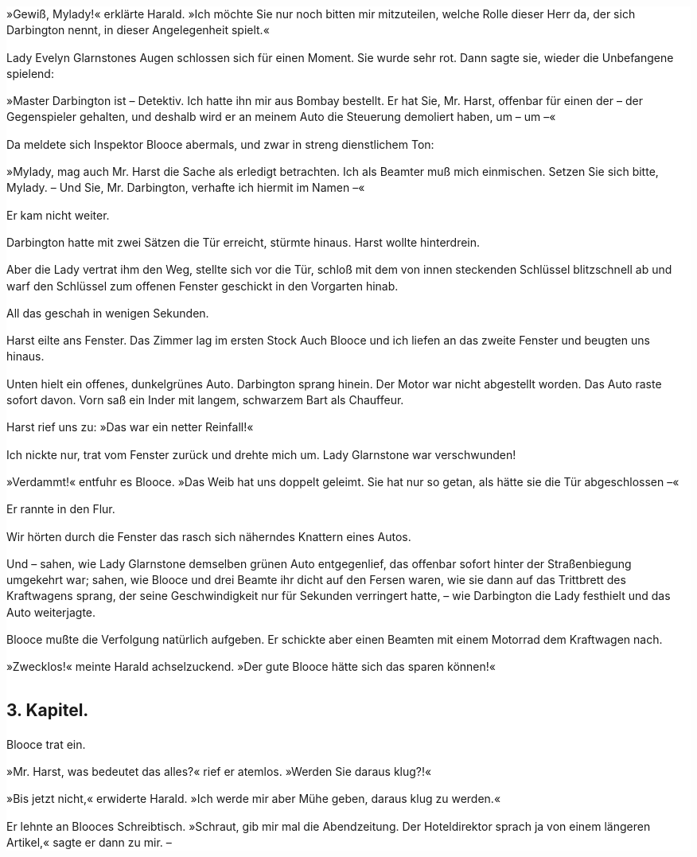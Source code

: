 »Gewiß, Mylady!« erklärte Harald. »Ich möchte Sie nur noch bitten mir mitzuteilen, welche Rolle dieser Herr da, der sich Darbington nennt, in dieser Angelegenheit spielt.«

Lady Evelyn Glarnstones Augen schlossen sich für einen Moment. Sie wurde sehr rot. Dann sagte sie, wieder die Unbefangene spielend:

»Master Darbington ist – Detektiv. Ich hatte ihn mir aus Bombay bestellt. Er hat Sie, Mr. Harst, offenbar für einen der – der Gegenspieler gehalten, und deshalb wird er an meinem Auto die Steuerung demoliert haben, um – um –«

Da meldete sich Inspektor Blooce abermals, und zwar in streng dienstlichem Ton:

»Mylady, mag auch Mr. Harst die Sache als erledigt betrachten. Ich als Beamter muß mich einmischen. Setzen Sie sich bitte, Mylady. – Und Sie, Mr. Darbington, verhafte ich hiermit im Namen –«

Er kam nicht weiter.

Darbington hatte mit zwei Sätzen die Tür erreicht, stürmte hinaus. Harst wollte hinterdrein.

Aber die Lady vertrat ihm den Weg, stellte sich vor die Tür, schloß mit dem von innen steckenden Schlüssel blitzschnell ab und warf den Schlüssel zum offenen Fenster geschickt in den Vorgarten hinab.

All das geschah in wenigen Sekunden.

Harst eilte ans Fenster. Das Zimmer lag im ersten Stock Auch Blooce und ich liefen an das zweite Fenster und beugten uns hinaus.

Unten hielt ein offenes, dunkelgrünes Auto. Darbington sprang hinein. Der Motor war nicht abgestellt worden. Das Auto raste sofort davon. Vorn saß ein Inder mit langem, schwarzem Bart als Chauffeur.

Harst rief uns zu: »Das war ein netter Reinfall!«

Ich nickte nur, trat vom Fenster zurück und drehte mich um. Lady Glarnstone war verschwunden!

»Verdammt!« entfuhr es Blooce. »Das Weib hat uns doppelt geleimt. Sie hat nur so getan, als hätte sie die Tür abgeschlossen –«

Er rannte in den Flur.

Wir hörten durch die Fenster das rasch sich näherndes Knattern eines Autos.

Und – sahen, wie Lady Glarnstone demselben grünen Auto entgegenlief, das offenbar sofort hinter der Straßenbiegung umgekehrt war; sahen, wie Blooce und drei Beamte ihr dicht auf den Fersen waren, wie sie dann auf das Trittbrett des Kraftwagens sprang, der seine Geschwindigkeit nur für Sekunden verringert hatte, – wie Darbington die Lady festhielt und das Auto weiterjagte.

Blooce mußte die Verfolgung natürlich aufgeben. Er schickte aber einen Beamten mit einem Motorrad dem Kraftwagen nach.

»Zwecklos!« meinte Harald achselzuckend. »Der gute Blooce hätte sich das sparen können!«

<h2>3. Kapitel.</h2>

Blooce trat ein.

»Mr. Harst, was bedeutet das alles?« rief er atemlos. »Werden Sie daraus klug?!«

»Bis jetzt nicht,« erwiderte Harald. »Ich werde mir aber Mühe geben, daraus klug zu werden.«

Er lehnte an Blooces Schreibtisch. »Schraut, gib mir mal die Abendzeitung. Der Hoteldirektor sprach ja von einem längeren Artikel,« sagte er dann zu mir. –
